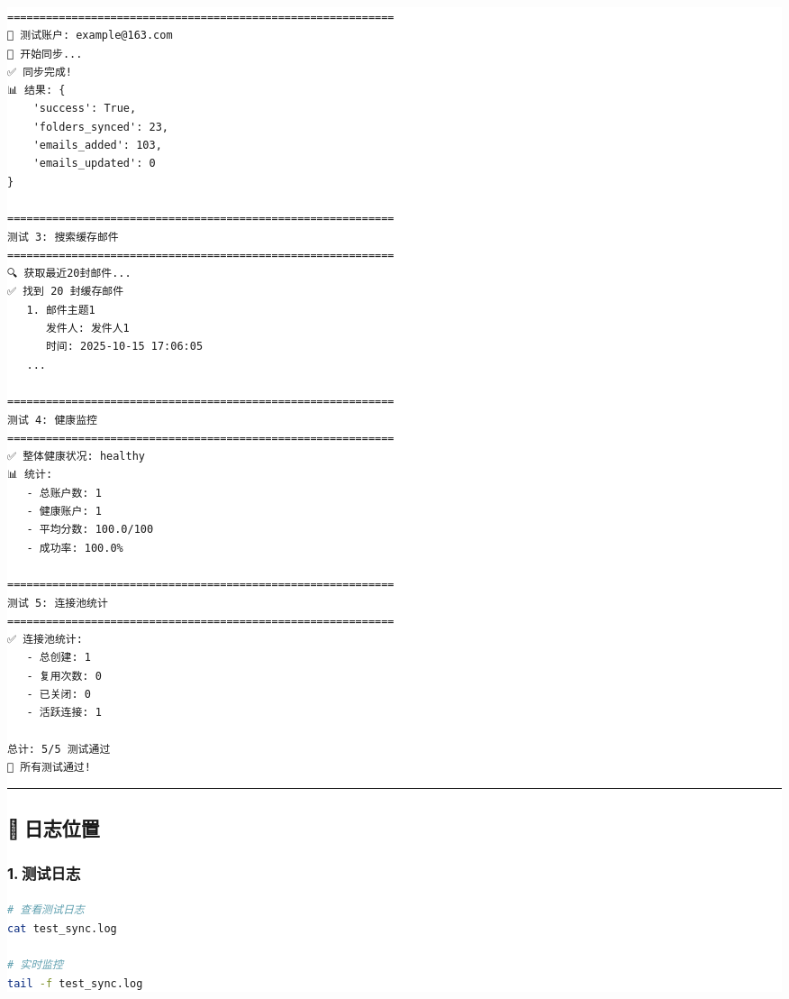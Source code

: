 ```
============================================================
📧 测试账户: example@163.com
🔄 开始同步...
✅ 同步完成!
📊 结果: {
    'success': True,
    'folders_synced': 23,
    'emails_added': 103,
    'emails_updated': 0
}

============================================================
测试 3: 搜索缓存邮件
============================================================
🔍 获取最近20封邮件...
✅ 找到 20 封缓存邮件
   1. 邮件主题1
      发件人: 发件人1
      时间: 2025-10-15 17:06:05
   ...

============================================================
测试 4: 健康监控
============================================================
✅ 整体健康状况: healthy
📊 统计:
   - 总账户数: 1
   - 健康账户: 1
   - 平均分数: 100.0/100
   - 成功率: 100.0%

============================================================
测试 5: 连接池统计
============================================================
✅ 连接池统计:
   - 总创建: 1
   - 复用次数: 0
   - 已关闭: 0
   - 活跃连接: 1

总计: 5/5 测试通过
🎉 所有测试通过!
```

---

## 📝 日志位置

### 1. 测试日志
```bash
# 查看测试日志
cat test_sync.log

# 实时监控
tail -f test_sync.log
```
